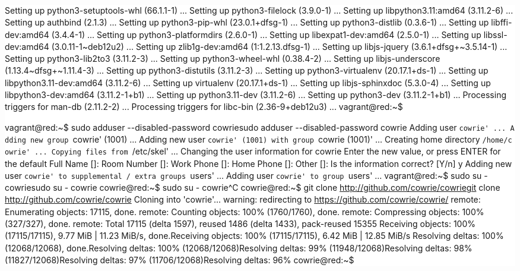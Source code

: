 Setting up python3-setuptools-whl (66.1.1-1) ...
Setting up python3-filelock (3.9.0-1) ...
Setting up libpython3.11:amd64 (3.11.2-6) ...
Setting up authbind (2.1.3) ...
Setting up python3-pip-whl (23.0.1+dfsg-1) ...
Setting up python3-distlib (0.3.6-1) ...
Setting up libffi-dev:amd64 (3.4.4-1) ...
Setting up python3-platformdirs (2.6.0-1) ...
Setting up libexpat1-dev:amd64 (2.5.0-1) ...
Setting up libssl-dev:amd64 (3.0.11-1~deb12u2) ...
Setting up zlib1g-dev:amd64 (1:1.2.13.dfsg-1) ...
Setting up libjs-jquery (3.6.1+dfsg+~3.5.14-1) ...
Setting up python3-lib2to3 (3.11.2-3) ...
Setting up python3-wheel-whl (0.38.4-2) ...
Setting up libjs-underscore (1.13.4~dfsg+~1.11.4-3) ...
Setting up python3-distutils (3.11.2-3) ...
Setting up python3-virtualenv (20.17.1+ds-1) ...
Setting up libpython3.11-dev:amd64 (3.11.2-6) ...
Setting up virtualenv (20.17.1+ds-1) ...
Setting up libjs-sphinxdoc (5.3.0-4) ...
Setting up libpython3-dev:amd64 (3.11.2-1+b1) ...
Setting up python3.11-dev (3.11.2-6) ...
Setting up python3-dev (3.11.2-1+b1) ...
Processing triggers for man-db (2.11.2-2) ...
Processing triggers for libc-bin (2.36-9+deb12u3) ...
vagrant@red:~$

vagrant@red:~$ sudo adduser --disabled-password cowriesudo adduser --disabled-password cowrie
Adding user `cowrie' ...
Adding new group `cowrie' (1001) ...
Adding new user `cowrie' (1001) with group `cowrie (1001)' ...
Creating home directory `/home/cowrie' ...
Copying files from `/etc/skel' ...
Changing the user information for cowrie
Enter the new value, or press ENTER for the default
        Full Name []:
        Room Number []:
        Work Phone []:
        Home Phone []:
        Other []:
Is the information correct? [Y/n] y
Adding new user `cowrie' to supplemental / extra groups `users' ...
Adding user `cowrie' to group `users' ...
vagrant@red:~$ sudo su - cowriesudo su - cowrie
cowrie@red:~$ sudo su - cowrie^C
cowrie@red:~$ git clone http://github.com/cowrie/cowriegit clone http://github.com/cowrie/cowrie
Cloning into 'cowrie'...
warning: redirecting to https://github.com/cowrie/cowrie/
remote: Enumerating objects: 17115, done.
remote: Counting objects: 100% (1760/1760), done.
remote: Compressing objects: 100% (327/327), done.
remote: Total 17115 (delta 1597), reused 1486 (delta 1433), pack-reused 15355
Receiving objects: 100% (17115/17115), 9.77 MiB | 11.23 MiB/s, done.Receiving objects: 100% (17115/17115), 6.42 MiB | 12.85 MiB/s
Resolving deltas: 100% (12068/12068), done.Resolving deltas: 100% (12068/12068)Resolving deltas:  99% (11948/12068)Resolving deltas:  98% (11827/12068)Resolving deltas:  97% (11706/12068)Resolving deltas:  96%
cowrie@red:~$
